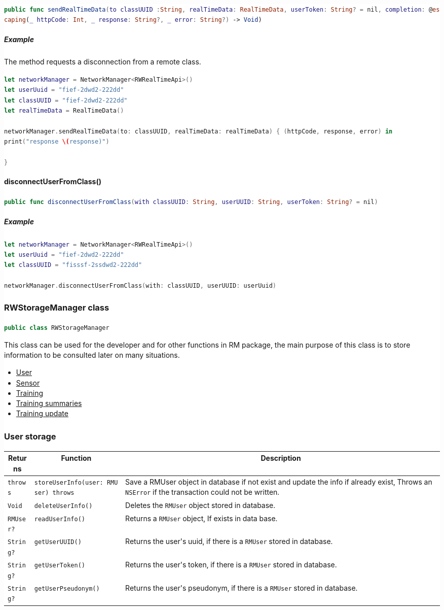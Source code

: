 ```swift
public func sendRealTimeData(to classUUID :String, realTimeData: RealTimeData, userToken: String? = nil, completion: @escaping(_ httpCode: Int, _ response: String?, _ error: String?) -> Void)
```

##### Example

The method requests a disconnection from a remote class.

```swift
let networkManager = NetworkManager<RWRealTimeApi>()
let userUuid = "fief-2dwd2-222dd"
let classUUID = "fief-2dwd2-222dd"
let realTimeData = RealTimeData()

networkManager.sendRealTimeData(to: classUUID, realTimeData: realTimeData) { (httpCode, response, error) in
print("response \(response)")

}
```

#### disconnectUserFromClass()

```swift
public func disconnectUserFromClass(with classUUID: String, userUUID: String, userToken: String? = nil)
```

##### Example

```swift
let networkManager = NetworkManager<RWRealTimeApi>()
let userUuid = "fief-2dwd2-222dd"
let classUUID = "fisssf-2ssdwd2-222dd"

networkManager.disconnectUserFromClass(with: classUUID, userUUID: userUuid) 
```

### RWStorageManager class

```swift
public class RWStorageManager
```

This class can be used for the developer and for other functions in RM package,  the main purpose of this class is to store information to be consulted later on many situations.

* [User](#user-content-user-storage)
* [Sensor](#user-content-sensor-storage)
* [Training](#user-content-training-storage)
* [Training summaries](#user-content-training-summaries-storage)
* [Training update](#user-content-training-update)

### User storage

| Returns      | Function | Description |
| ----------- | ----------- | -------- |
| ```throws```  | ```storeUserInfo(user: RMUser) throws``` | Save a RMUser object in database if not exist and update the info if already exist, Throws an  `NSError`  if the transaction could not be written. |
| `Void` | `deleteUserInfo()` | Deletes the `RMUser` object stored in database. |
| `RMUser?` | `readUserInfo()` | Returns a `RMUser` object, If exists in data base. |
| `String?` | `getUserUUID()`| Returns the user's uuid, if there is a `RMUser` stored in database. |
| `String?` | `getUserToken()`| Returns the user's token, if there is a `RMUser` stored in database. |
|`String?` | `getUserPseudonym()` | Returns the user's pseudonym, if there is a  `RMUser` stored in database. |

